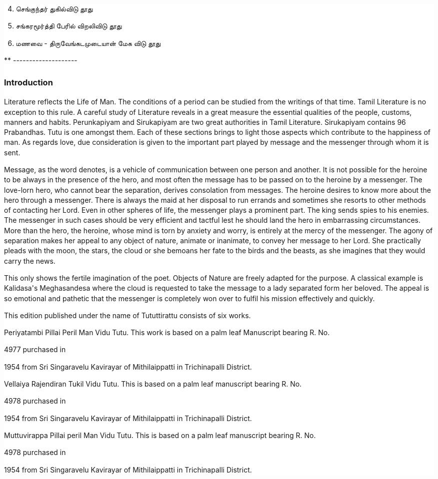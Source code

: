 4. செங்குந்தர் துகில்விடு தூது  

5. சங்கரமூர்த்தி பேரில் விறலிவிடு தூது  

6. மணவை - திருவேங்கடமுடையான் மேக விடு தூது  

** --------------------  

  

### Introduction  

  

Literature reflects the Life of Man. The conditions of a period can be studied from the writings of that time. Tamil Literature is no exception to this rule. A careful study of Literature reveals in a great measure the essential qualities of the people, customs, manners and habits. Perunkapiyam and Sirukapiyam are two great authorities in Tamil Literature. Sirukapiyam contains 96 Prabandhas. Tutu is one amongst them. Each of these sections brings to light those aspects which contribute to the happiness of man. As regards love, due consideration is given to the important part played by message and the messenger through whom it is sent.  

Message, as the word denotes, is a vehicle of communication between one person and another. It is not possible for the heroine to be always in the presence of the hero, and most often the message has to be passed on to the heroine by a messenger. The love-lorn hero, who cannot bear the separation, derives consolation from messages. The heroine desires to know more about the hero through a messenger. There is always the maid at her disposal to run errands and sometimes she resorts to other methods of contacting her Lord. Even in other spheres of life, the messenger plays a prominent part. The king sends spies to his enemies. The messenger in such cases should be very efficient and tactful lest he should land the hero in embarrassing circumstances. More than the hero, the heroine, whose mind is torn by anxiety and worry, is entirely at the mercy of the messenger. The agony of separation makes her appeal to any object of nature, animate or inanimate, to convey her message to her Lord. She practically pleads with the moon, the stars, the cloud or she bemoans her fate to the birds and the beasts, as she imagines that they would carry the news.  

This only shows the fertile imagination of the poet. Objects of Nature are freely adapted for the purpose. A classical example is Kalidasa's Meghasandesa where the cloud is requested to take the message to a lady separated form her beloved. The appeal is so emotional and pathetic that the messenger is completely won over to fulfil his mission effectively and quickly.  

This edition published under the name of Tututtirattu consists of six works.  

Periyatambi Pillai Peril Man Vidu Tutu. This work is based on a palm leaf Manuscript bearing R. No.

 4977 purchased in

 1954 from Sri Singaravelu Kavirayar of Mithilaippatti in Trichinapalli District.  

Vellaiya Rajendiran Tukil Vidu Tutu. This is based on a palm leaf manuscript bearing R. No.

 4978 purchased in

 1954 from Sri Singaravelu Kavirayar of Mithilaippatti in Trichinapalli District.  

Muttuvirappa Pillai peril Man Vidu Tutu. This is based on a palm leaf manuscript bearing R. No.

 4978 purchased in

 1954 from Sri Singaravelu Kavirayar of Mithilaippatti in Trichinapalli District.  

